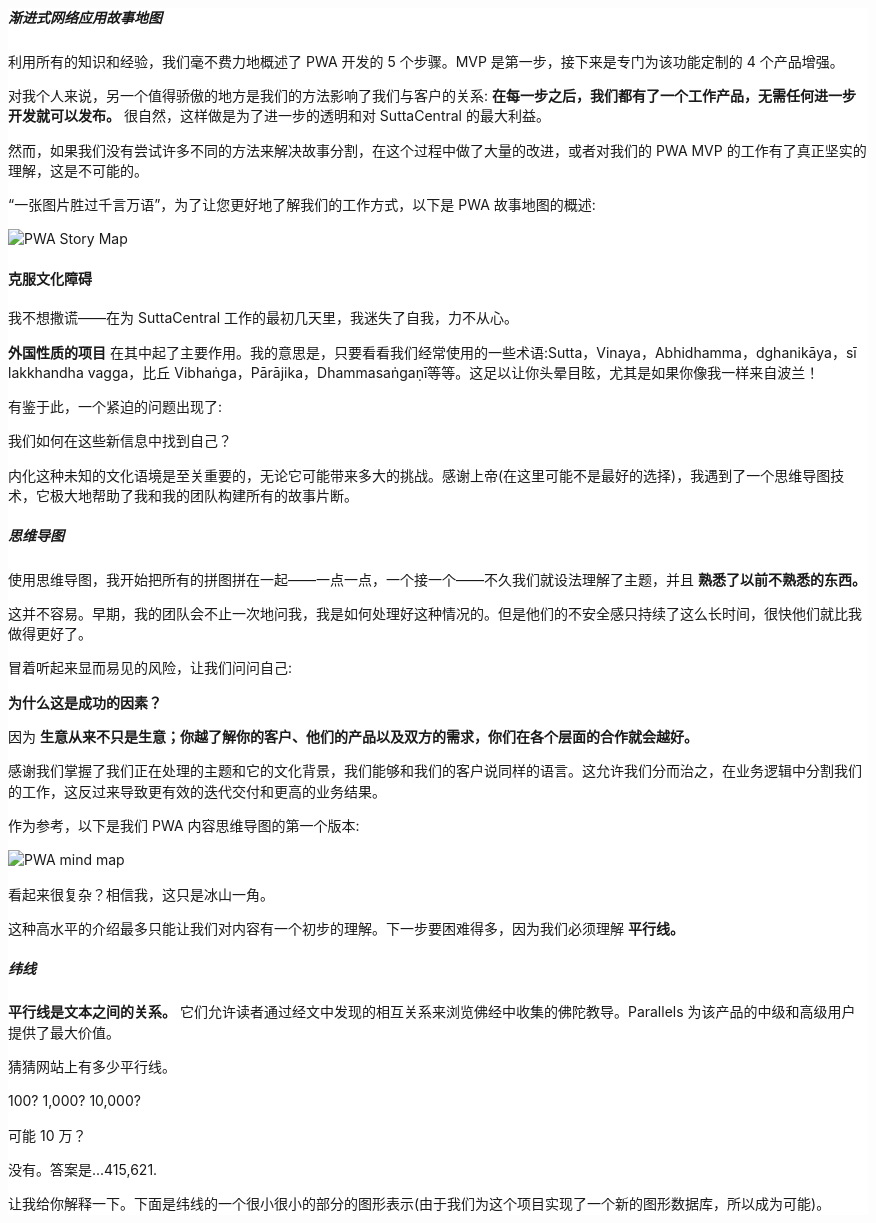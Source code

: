 ##### **渐进式网络应用故事地图**

利用所有的知识和经验，我们毫不费力地概述了 PWA 开发的 5 个步骤。MVP 是第一步，接下来是专门为该功能定制的 4 个产品增强。

对我个人来说，另一个值得骄傲的地方是我们的方法影响了我们与客户的关系:  **在每一步之后，我们都有了一个工作产品，无需任何进一步开发就可以发布。** 很自然，这样做是为了进一步的透明和对 SuttaCentral 的最大利益。

然而，如果我们没有尝试许多不同的方法来解决故事分割，在这个过程中做了大量的改进，或者对我们的 PWA MVP 的工作有了真正坚实的理解，这是不可能的。

“一张图片胜过千言万语”，为了让您更好地了解我们的工作方式，以下是 PWA 故事地图的概述:

![PWA Story Map](img/3e4544fc5fc3fc028ceb12c320095399.png)

#### 克服文化障碍

我不想撒谎——在为 SuttaCentral 工作的最初几天里，我迷失了自我，力不从心。

**外国性质的项目** 在其中起了主要作用。我的意思是，只要看看我们经常使用的一些术语:Sutta，Vinaya，Abhidhamma，dghanikāya，sī lakkhandha vagga，比丘 Vibhaṅga，Pārājika，Dhammasaṅgaṇī等等。这足以让你头晕目眩，尤其是如果你像我一样来自波兰！

有鉴于此，一个紧迫的问题出现了:

我们如何在这些新信息中找到自己？

内化这种未知的文化语境是至关重要的，无论它可能带来多大的挑战。感谢上帝(在这里可能不是最好的选择)，我遇到了一个思维导图技术，它极大地帮助了我和我的团队构建所有的故事片断。

##### **思维导图**

使用思维导图，我开始把所有的拼图拼在一起——一点一点，一个接一个——不久我们就设法理解了主题，并且  **熟悉了以前不熟悉的东西。**

这并不容易。早期，我的团队会不止一次地问我，我是如何处理好这种情况的。但是他们的不安全感只持续了这么长时间，很快他们就比我做得更好了。

冒着听起来显而易见的风险，让我们问问自己:

**为什么这是成功的因素？**

因为  **生意从来不只是生意；你越了解你的客户、他们的产品以及双方的需求，你们在各个层面的合作就会越好。**

感谢我们掌握了我们正在处理的主题和它的文化背景，我们能够和我们的客户说同样的语言。这允许我们分而治之，在业务逻辑中分割我们的工作，这反过来导致更有效的迭代交付和更高的业务结果。

作为参考，以下是我们 PWA 内容思维导图的第一个版本:

![PWA mind map](img/14c230d6859b8518f44b04bf50593340.png)

看起来很复杂？相信我，这只是冰山一角。

这种高水平的介绍最多只能让我们对内容有一个初步的理解。下一步要困难得多，因为我们必须理解  **平行线。**

##### **纬线**

**平行线是文本之间的关系。** 它们允许读者通过经文中发现的相互关系来浏览佛经中收集的佛陀教导。Parallels 为该产品的中级和高级用户提供了最大价值。

猜猜网站上有多少平行线。

100? 1,000? 10,000?

可能 10 万？

没有。答案是...415,621.

让我给你解释一下。下面是纬线的一个很小很小的部分的图形表示(由于我们为这个项目实现了一个新的图形数据库，所以成为可能)。
